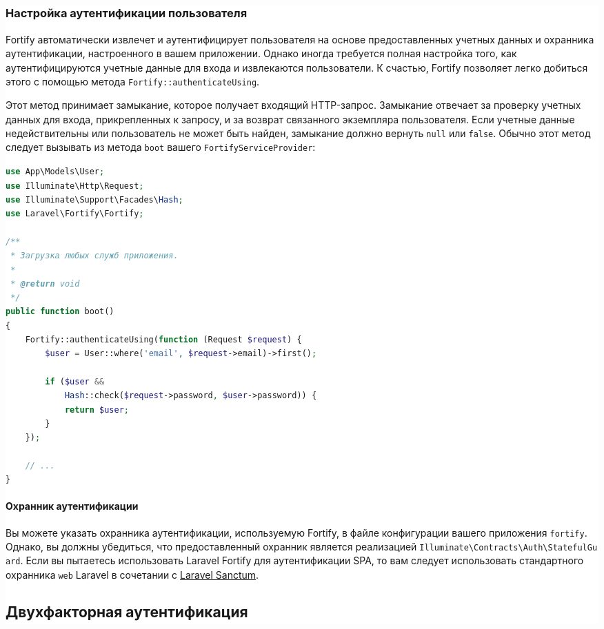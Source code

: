 <a name="customizing-user-authentication"></a>
### Настройка аутентификации пользователя

Fortify автоматически извлечет и аутентифицирует пользователя на основе предоставленных учетных данных и охранника аутентификации, настроенного в вашем приложении. Однако иногда требуется полная настройка того, как аутентифицируются учетные данные для входа и извлекаются пользователи. К счастью, Fortify позволяет легко добиться этого с помощью метода `Fortify::authenticateUsing`.

Этот метод принимает замыкание, которое получает входящий HTTP-запрос. Замыкание отвечает за проверку учетных данных для входа, прикрепленных к запросу, и за возврат связанного экземпляра пользователя. Если учетные данные недействительны или пользователь не может быть найден, замыкание должно вернуть `null` или `false`. Обычно этот метод следует вызывать из метода `boot` вашего `FortifyServiceProvider`:

```php
use App\Models\User;
use Illuminate\Http\Request;
use Illuminate\Support\Facades\Hash;
use Laravel\Fortify\Fortify;

/**
 * Загрузка любых служб приложения.
 *
 * @return void
 */
public function boot()
{
    Fortify::authenticateUsing(function (Request $request) {
        $user = User::where('email', $request->email)->first();

        if ($user &&
            Hash::check($request->password, $user->password)) {
            return $user;
        }
    });

    // ...
}
```

<a name="authentication-guard"></a>
#### Охранник аутентификации

Вы можете указать охранника аутентификации, используемую Fortify, в файле конфигурации вашего приложения `fortify`. Однако, вы должны убедиться, что предоставленный охранник является реализацией `Illuminate\Contracts\Auth\StatefulGuard`. Если вы пытаетесь использовать Laravel Fortify для аутентификации SPA, то вам следует использовать стандартного охранника `web` Laravel в сочетании с [Laravel Sanctum](/docs/{{version}}/sanctum).

<a name="two-factor-authentication"></a>
## Двухфакторная аутентификация
